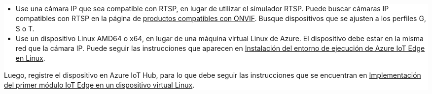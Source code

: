 - Use una [cámara IP](https://en.wikipedia.org/wiki/IP_camera) que sea compatible con RTSP, en lugar de utilizar el simulador RTSP. Puede buscar cámaras IP compatibles con RTSP en la página de [productos compatibles con ONVIF](https://www.onvif.org/conformant-products/). Busque dispositivos que se ajusten a los perfiles G, S o T.
- Use un dispositivo Linux AMD64 o x64, en lugar de una máquina virtual Linux de Azure. El dispositivo debe estar en la misma red que la cámara IP. Puede seguir las instrucciones que aparecen en [Instalación del entorno de ejecución de Azure IoT Edge en Linux](../../iot-edge/how-to-install-iot-edge.md).

Luego, registre el dispositivo en Azure IoT Hub, para lo que debe seguir las instrucciones que se encuentran en [Implementación del primer módulo IoT Edge en un dispositivo virtual Linux](../../iot-edge/quickstart-linux.md).  

